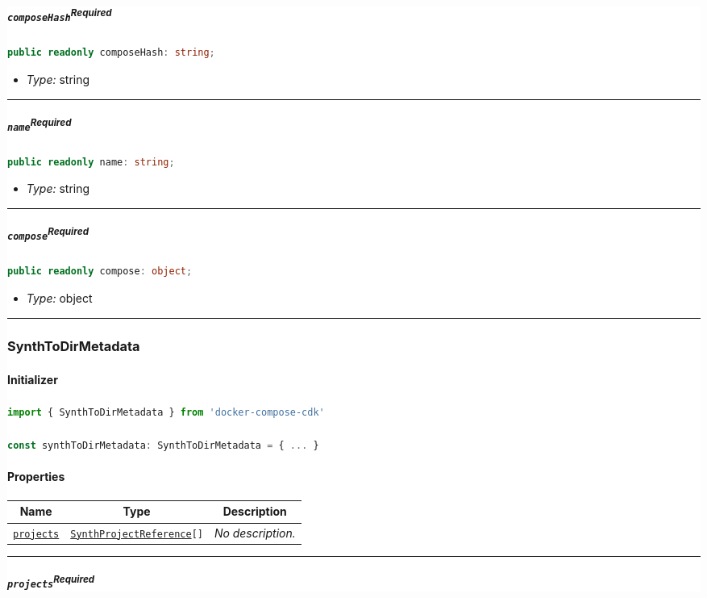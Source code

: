 ##### `composeHash`<sup>Required</sup> <a name="composeHash" id="docker-compose-cdk.SynthProjectResult.property.composeHash"></a>

```typescript
public readonly composeHash: string;
```

- *Type:* string

---

##### `name`<sup>Required</sup> <a name="name" id="docker-compose-cdk.SynthProjectResult.property.name"></a>

```typescript
public readonly name: string;
```

- *Type:* string

---

##### `compose`<sup>Required</sup> <a name="compose" id="docker-compose-cdk.SynthProjectResult.property.compose"></a>

```typescript
public readonly compose: object;
```

- *Type:* object

---

### SynthToDirMetadata <a name="SynthToDirMetadata" id="docker-compose-cdk.SynthToDirMetadata"></a>

#### Initializer <a name="Initializer" id="docker-compose-cdk.SynthToDirMetadata.Initializer"></a>

```typescript
import { SynthToDirMetadata } from 'docker-compose-cdk'

const synthToDirMetadata: SynthToDirMetadata = { ... }
```

#### Properties <a name="Properties" id="Properties"></a>

| **Name** | **Type** | **Description** |
| --- | --- | --- |
| <code><a href="#docker-compose-cdk.SynthToDirMetadata.property.projects">projects</a></code> | <code><a href="#docker-compose-cdk.SynthProjectReference">SynthProjectReference</a>[]</code> | *No description.* |

---

##### `projects`<sup>Required</sup> <a name="projects" id="docker-compose-cdk.SynthToDirMetadata.property.projects"></a>
